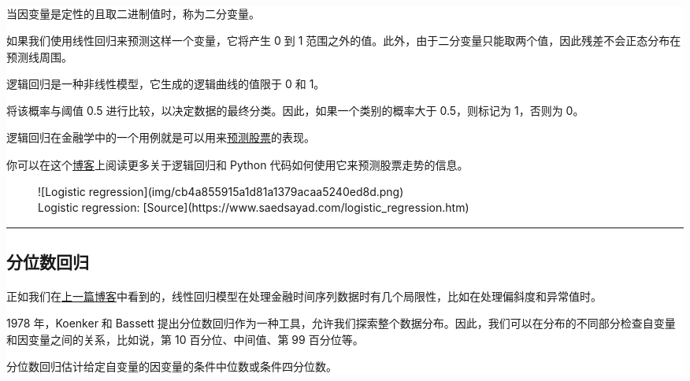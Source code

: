 当因变量是定性的且取二进制值时，称为二分变量。

如果我们使用线性回归来预测这样一个变量，它将产生 0 到 1 范围之外的值。此外，由于二分变量只能取两个值，因此残差不会正态分布在预测线周围。

逻辑回归是一种非线性模型，它生成的逻辑曲线的值限于 0 和 1。

将该概率与阈值 0.5 进行比较，以决定数据的最终分类。因此，如果一个类别的概率大于 0.5，则标记为 1，否则为 0。

逻辑回归在金融学中的一个用例就是可以用来[预测股票](https://ieeexplore.ieee.org/document/8328543)的表现。

你可以在这个[博客](/machine-learning-logistic-regression-python/)上阅读更多关于逻辑回归和 Python 代码如何使用它来预测股票走势的信息。

<figure class="kg-card kg-image-card kg-width-full kg-card-hascaption">![Logistic regression](img/cb4a855915a1d81a1379acaa5240ed8d.png)

<figcaption>Logistic regression: [Source](https://www.saedsayad.com/logistic_regression.htm)</figcaption>

</figure>

* * *

## 分位数回归

正如我们在[上一篇博客](/linear-regression-assumptions-limitations/)中看到的，线性回归模型在处理金融时间序列数据时有几个局限性，比如在处理偏斜度和异常值时。

1978 年，Koenker 和 Bassett 提出分位数回归作为一种工具，允许我们探索整个数据分布。因此，我们可以在分布的不同部分检查自变量和因变量之间的关系，比如说，第 10 百分位、中间值、第 99 百分位等。

分位数回归估计给定自变量的因变量的条件中位数或条件四分位数。

